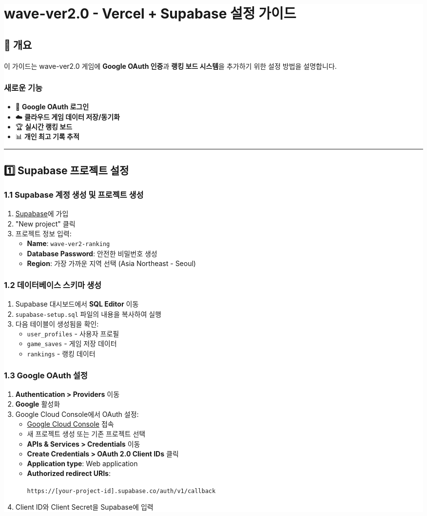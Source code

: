 # wave-ver2.0 - Vercel + Supabase 설정 가이드

## 🚀 개요

이 가이드는 wave-ver2.0 게임에 **Google OAuth 인증**과 **랭킹 보드 시스템**을 추가하기 위한 설정 방법을 설명합니다.

### 새로운 기능
- 🔐 **Google OAuth 로그인**
- ☁️ **클라우드 게임 데이터 저장/동기화**
- 🏆 **실시간 랭킹 보드**
- 📊 **개인 최고 기록 추적**

---

## 1️⃣ Supabase 프로젝트 설정

### 1.1 Supabase 계정 생성 및 프로젝트 생성

1. [Supabase](https://supabase.com)에 가입
2. "New project" 클릭
3. 프로젝트 정보 입력:
   - **Name**: `wave-ver2-ranking`
   - **Database Password**: 안전한 비밀번호 생성
   - **Region**: 가장 가까운 지역 선택 (Asia Northeast - Seoul)

### 1.2 데이터베이스 스키마 생성

1. Supabase 대시보드에서 **SQL Editor** 이동
2. `supabase-setup.sql` 파일의 내용을 복사하여 실행
3. 다음 테이블이 생성됨을 확인:
   - `user_profiles` - 사용자 프로필
   - `game_saves` - 게임 저장 데이터
   - `rankings` - 랭킹 데이터

### 1.3 Google OAuth 설정

1. **Authentication > Providers** 이동
2. **Google** 활성화
3. Google Cloud Console에서 OAuth 설정:
   - [Google Cloud Console](https://console.cloud.google.com/) 접속
   - 새 프로젝트 생성 또는 기존 프로젝트 선택
   - **APIs & Services > Credentials** 이동
   - **Create Credentials > OAuth 2.0 Client IDs** 클릭
   - **Application type**: Web application
   - **Authorized redirect URIs**: 
     ```
     https://[your-project-id].supabase.co/auth/v1/callback
     ```
4. Client ID와 Client Secret을 Supabase에 입력
